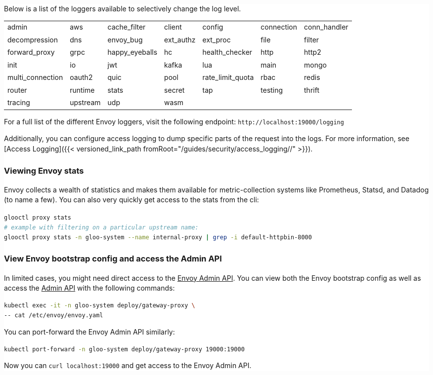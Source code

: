 Below is a list of the loggers available to selectively change the log level.

|          |      |        |       |          |       |      |
|------------------|--------------|----------------|---------------|------------------|---------------|--------------|
| admin            | aws          | cache_filter   | client        | config           | connection    | conn_handler |
| decompression    | dns          | envoy_bug      | ext_authz     | ext_proc         | file          | filter       | 
| forward_proxy    | grpc         | happy_eyeballs | hc            | health_checker   | http          | http2        | 
| init             | io           | jwt            | kafka         | lua              | main          | mongo        | 
| multi_connection | oauth2       | quic           | pool          | rate_limit_quota | rbac          | redis        | 
| router           | runtime      | stats          | secret        | tap              | testing       | thrift       | 
| tracing          | upstream     | udp            | wasm          |                  |               |              |

For a full list of the different Envoy loggers, visit the following endpoint: `http://localhost:19000/logging`

Additionally, you can configure access logging to dump specific parts of the request into the logs. For more information, see [Access Logging]({{< versioned_link_path fromRoot="/guides/security/access_logging//" >}}). 


### Viewing Envoy stats

Envoy collects a wealth of statistics and makes them available for metric-collection systems like Prometheus, Statsd, and Datadog (to name a few). You can also very quickly get access to the stats from the cli:

```bash
glooctl proxy stats
# example with filtering on a particular upstream name:
glooctl proxy stats -n gloo-system --name internal-proxy | grep -i default-httpbin-8000
```

### View Envoy bootstrap config and access the Admin API

In limited cases, you might need direct access to the [Envoy Admin API](https://www.envoyproxy.io/docs/envoy/latest/operations/admin). You can view both the Envoy bootstrap config as well as access the [Admin API](https://www.envoyproxy.io/docs/envoy/latest/operations/admin) with the following commands:

```bash
kubectl exec -it -n gloo-system deploy/gateway-proxy \
-- cat /etc/envoy/envoy.yaml
```

You can port-forward the Envoy Admin API similarly:

```bash
kubectl port-forward -n gloo-system deploy/gateway-proxy 19000:19000
```

Now you can `curl localhost:19000` and get access to the Envoy Admin API. 
